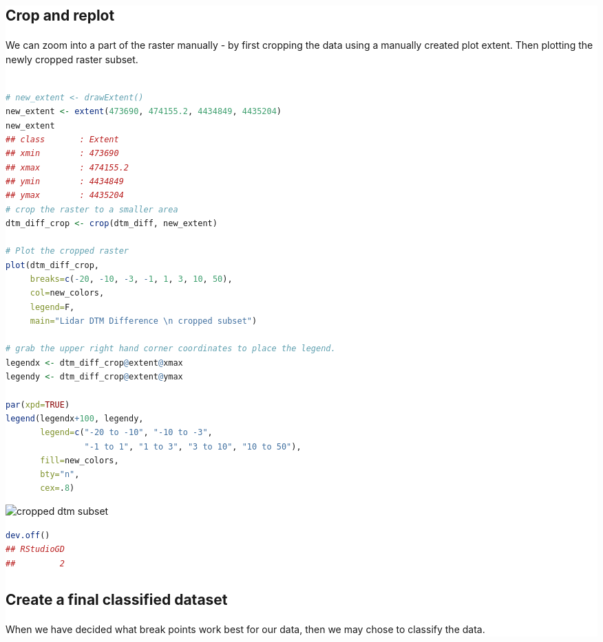 ## Crop and replot

We can zoom into a part of the raster manually - by first cropping the data
using a manually created plot extent. Then plotting the newly cropped raster subset.


```r

# new_extent <- drawExtent()
new_extent <- extent(473690, 474155.2, 4434849, 4435204)
new_extent
## class       : Extent 
## xmin        : 473690 
## xmax        : 474155.2 
## ymin        : 4434849 
## ymax        : 4435204
# crop the raster to a smaller area
dtm_diff_crop <- crop(dtm_diff, new_extent)

# Plot the cropped raster
plot(dtm_diff_crop,
     breaks=c(-20, -10, -3, -1, 1, 3, 10, 50),
     col=new_colors,
     legend=F,
     main="Lidar DTM Difference \n cropped subset")

# grab the upper right hand corner coordinates to place the legend.
legendx <- dtm_diff_crop@extent@xmax
legendy <- dtm_diff_crop@extent@ymax

par(xpd=TRUE)
legend(legendx+100, legendy,
       legend=c("-20 to -10", "-10 to -3",
                "-1 to 1", "1 to 3", "3 to 10", "10 to 50"),
       fill=new_colors,
       bty="n",
       cex=.8)
```

<img src="{{ site.url }}/images/rfigs/course-materials/earth-analytics/week-4/in-class/2016-12-06-review02-raster-analysis-workflow-R/create-new-extent-1.png" title="cropped dtm subset" alt="cropped dtm subset" width="100%" />


```r
dev.off()
## RStudioGD 
##         2
```

## Create a final classified dataset

When we have decided what break points work best for our data, then we may chose
to classify the data.
